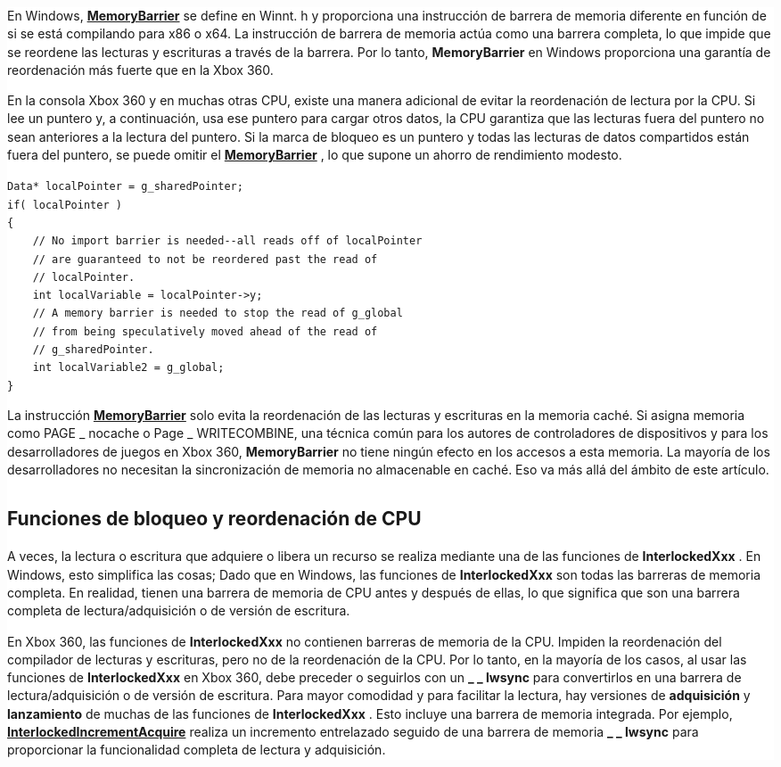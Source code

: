 En Windows, [**MemoryBarrier**](/windows/win32/api/winnt/nf-winnt-memorybarrier) se define en Winnt. h y proporciona una instrucción de barrera de memoria diferente en función de si se está compilando para x86 o x64. La instrucción de barrera de memoria actúa como una barrera completa, lo que impide que se reordene las lecturas y escrituras a través de la barrera. Por lo tanto, **MemoryBarrier** en Windows proporciona una garantía de reordenación más fuerte que en la Xbox 360.

En la consola Xbox 360 y en muchas otras CPU, existe una manera adicional de evitar la reordenación de lectura por la CPU. Si lee un puntero y, a continuación, usa ese puntero para cargar otros datos, la CPU garantiza que las lecturas fuera del puntero no sean anteriores a la lectura del puntero. Si la marca de bloqueo es un puntero y todas las lecturas de datos compartidos están fuera del puntero, se puede omitir el [**MemoryBarrier**](/windows/win32/api/winnt/nf-winnt-memorybarrier) , lo que supone un ahorro de rendimiento modesto.

``` syntax
Data* localPointer = g_sharedPointer;
if( localPointer )
{
    // No import barrier is needed--all reads off of localPointer
    // are guaranteed to not be reordered past the read of
    // localPointer.
    int localVariable = localPointer->y;
    // A memory barrier is needed to stop the read of g_global
    // from being speculatively moved ahead of the read of
    // g_sharedPointer.
    int localVariable2 = g_global;
}
```

La instrucción [**MemoryBarrier**](/windows/win32/api/winnt/nf-winnt-memorybarrier) solo evita la reordenación de las lecturas y escrituras en la memoria caché. Si asigna memoria como PAGE \_ nocache o Page \_ WRITECOMBINE, una técnica común para los autores de controladores de dispositivos y para los desarrolladores de juegos en Xbox 360, **MemoryBarrier** no tiene ningún efecto en los accesos a esta memoria. La mayoría de los desarrolladores no necesitan la sincronización de memoria no almacenable en caché. Eso va más allá del ámbito de este artículo.

## <a name="interlocked-functions-and-cpu-reordering"></a>Funciones de bloqueo y reordenación de CPU

A veces, la lectura o escritura que adquiere o libera un recurso se realiza mediante una de las funciones de **InterlockedXxx** . En Windows, esto simplifica las cosas; Dado que en Windows, las funciones de **InterlockedXxx** son todas las barreras de memoria completa. En realidad, tienen una barrera de memoria de CPU antes y después de ellas, lo que significa que son una barrera completa de lectura/adquisición o de versión de escritura.

En Xbox 360, las funciones de **InterlockedXxx** no contienen barreras de memoria de la CPU. Impiden la reordenación del compilador de lecturas y escrituras, pero no de la reordenación de la CPU. Por lo tanto, en la mayoría de los casos, al usar las funciones de **InterlockedXxx** en Xbox 360, debe preceder o seguirlos con un **\_ \_ lwsync** para convertirlos en una barrera de lectura/adquisición o de versión de escritura. Para mayor comodidad y para facilitar la lectura, hay versiones de **adquisición** y **lanzamiento** de muchas de las funciones de **InterlockedXxx** . Esto incluye una barrera de memoria integrada. Por ejemplo, [**InterlockedIncrementAcquire**](/previous-versions/windows/desktop/legacy/ms683618(v=vs.85)) realiza un incremento entrelazado seguido de una barrera de memoria **\_ \_ lwsync** para proporcionar la funcionalidad completa de lectura y adquisición.
